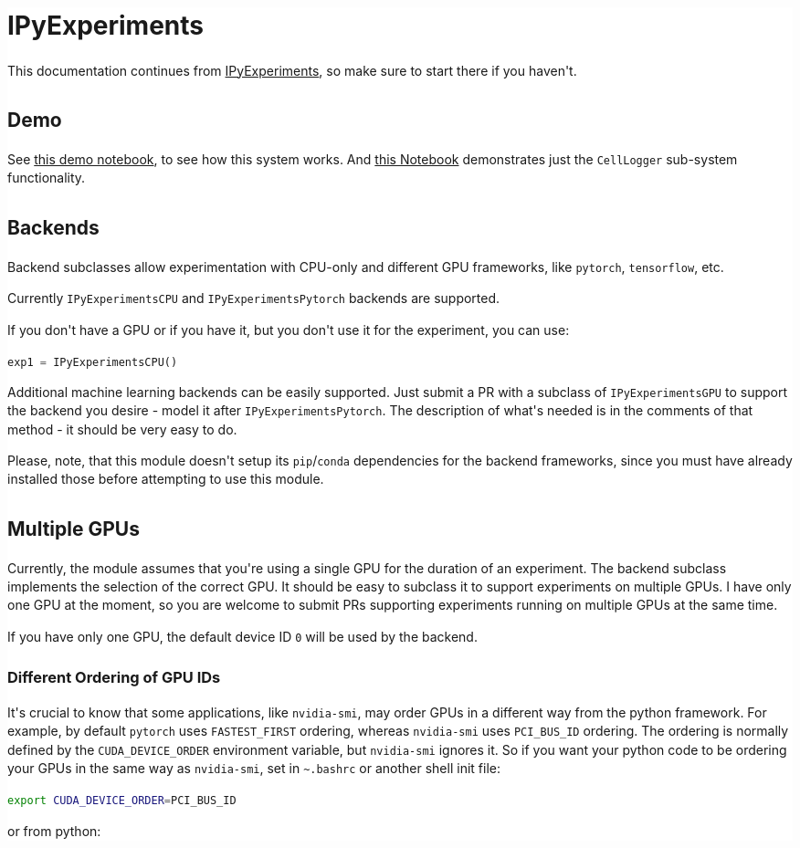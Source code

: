 # IPyExperiments

This documentation continues from [IPyExperiments](https://github.com/stas00/ipyexperiments/blob/master/README.md), so make sure to start there if you haven't.


## Demo

See [this demo notebook](https://github.com/stas00/ipyexperiments/blob/master/demo.ipynb), to see how this system works. And [this Notebook](https://github.com/stas00/ipyexperiments/blob/master/demo_cl.ipynb) demonstrates just the `CellLogger` sub-system functionality.

## Backends

Backend subclasses allow experimentation with CPU-only and different GPU frameworks, like `pytorch`, `tensorflow`, etc.

Currently `IPyExperimentsCPU` and `IPyExperimentsPytorch` backends are supported.

If you don't have a GPU or if you have it, but you don't use it for the experiment, you can use:

   ```python
   exp1 = IPyExperimentsCPU()
   ```

Additional machine learning backends can be easily supported. Just submit a PR with a subclass of `IPyExperimentsGPU` to support the backend you desire - model it after `IPyExperimentsPytorch`. The description of what's needed is in the comments of that method - it should be very easy to do.

Please, note, that this module doesn't setup its `pip`/`conda` dependencies for the backend frameworks, since you must have already installed those before attempting to use this module.

## Multiple GPUs

Currently, the module assumes that you're using a single GPU for the duration of an experiment. The backend subclass implements the selection of the correct GPU. It should be easy to subclass it to support experiments on multiple GPUs. I have only one GPU at the moment, so you are welcome to submit PRs supporting experiments running on multiple GPUs at the same time.

If you have only one GPU, the default device ID `0` will be used by the backend.

### Different Ordering of GPU IDs

It's crucial to know that some applications, like `nvidia-smi`, may order GPUs in a different way from the python framework. For example, by default `pytorch` uses `FASTEST_FIRST` ordering, whereas `nvidia-smi` uses `PCI_BUS_ID` ordering. The ordering is normally defined by the `CUDA_DEVICE_ORDER` environment variable, but `nvidia-smi` ignores it. So if you want your python code to be ordering your GPUs in the same way as `nvidia-smi`, set in `~.bashrc` or another shell init file:

```bash
export CUDA_DEVICE_ORDER=PCI_BUS_ID
```

or from python:
